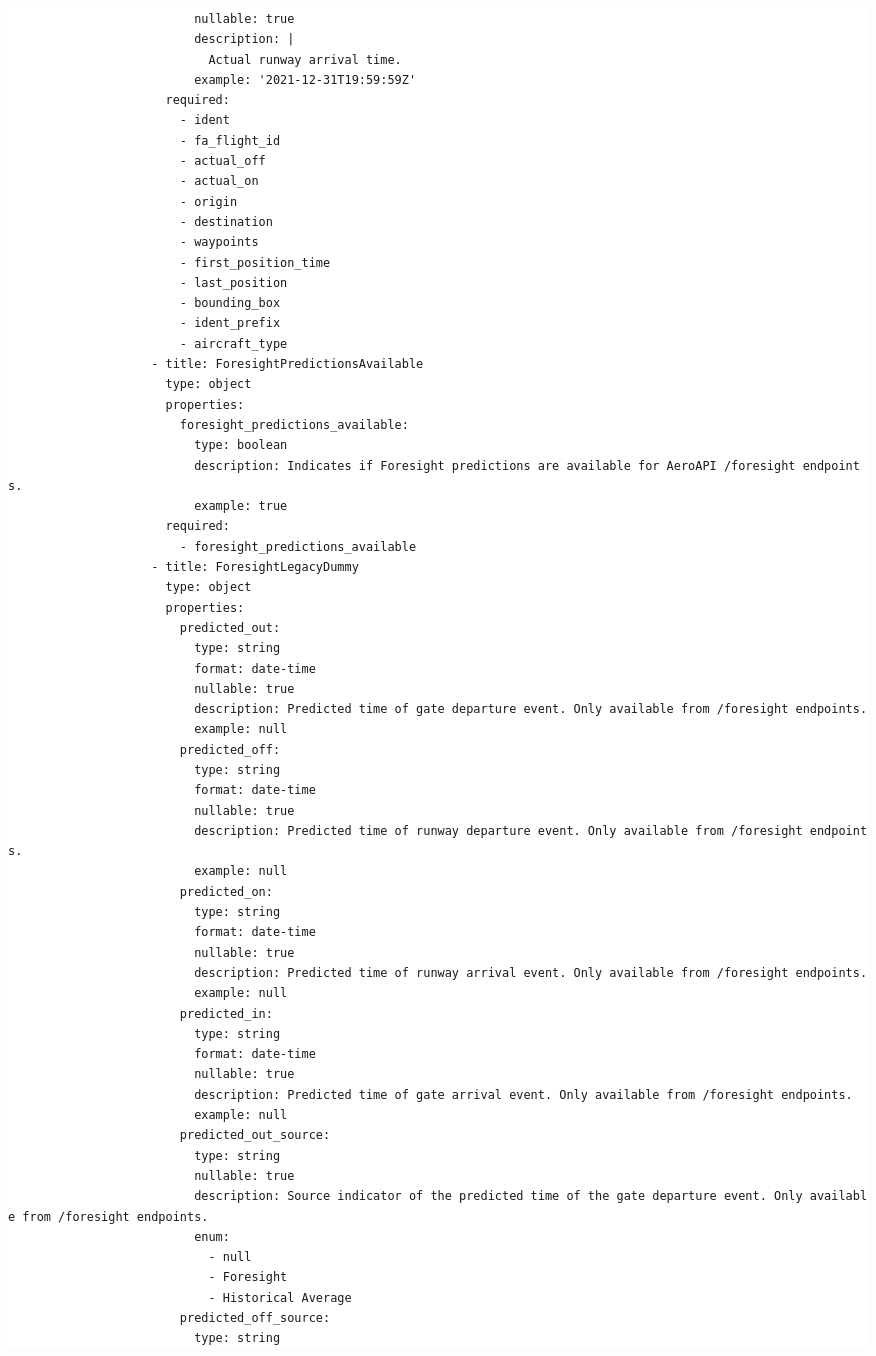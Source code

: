                               nullable: true
                              description: |
                                Actual runway arrival time.
                              example: '2021-12-31T19:59:59Z'
                          required:
                            - ident
                            - fa_flight_id
                            - actual_off
                            - actual_on
                            - origin
                            - destination
                            - waypoints
                            - first_position_time
                            - last_position
                            - bounding_box
                            - ident_prefix
                            - aircraft_type
                        - title: ForesightPredictionsAvailable
                          type: object
                          properties:
                            foresight_predictions_available:
                              type: boolean
                              description: Indicates if Foresight predictions are available for AeroAPI /foresight endpoints.
                              example: true
                          required:
                            - foresight_predictions_available
                        - title: ForesightLegacyDummy
                          type: object
                          properties:
                            predicted_out:
                              type: string
                              format: date-time
                              nullable: true
                              description: Predicted time of gate departure event. Only available from /foresight endpoints.
                              example: null
                            predicted_off:
                              type: string
                              format: date-time
                              nullable: true
                              description: Predicted time of runway departure event. Only available from /foresight endpoints.
                              example: null
                            predicted_on:
                              type: string
                              format: date-time
                              nullable: true
                              description: Predicted time of runway arrival event. Only available from /foresight endpoints.
                              example: null
                            predicted_in:
                              type: string
                              format: date-time
                              nullable: true
                              description: Predicted time of gate arrival event. Only available from /foresight endpoints.
                              example: null
                            predicted_out_source:
                              type: string
                              nullable: true
                              description: Source indicator of the predicted time of the gate departure event. Only available from /foresight endpoints.
                              enum:
                                - null
                                - Foresight
                                - Historical Average
                            predicted_off_source:
                              type: string
